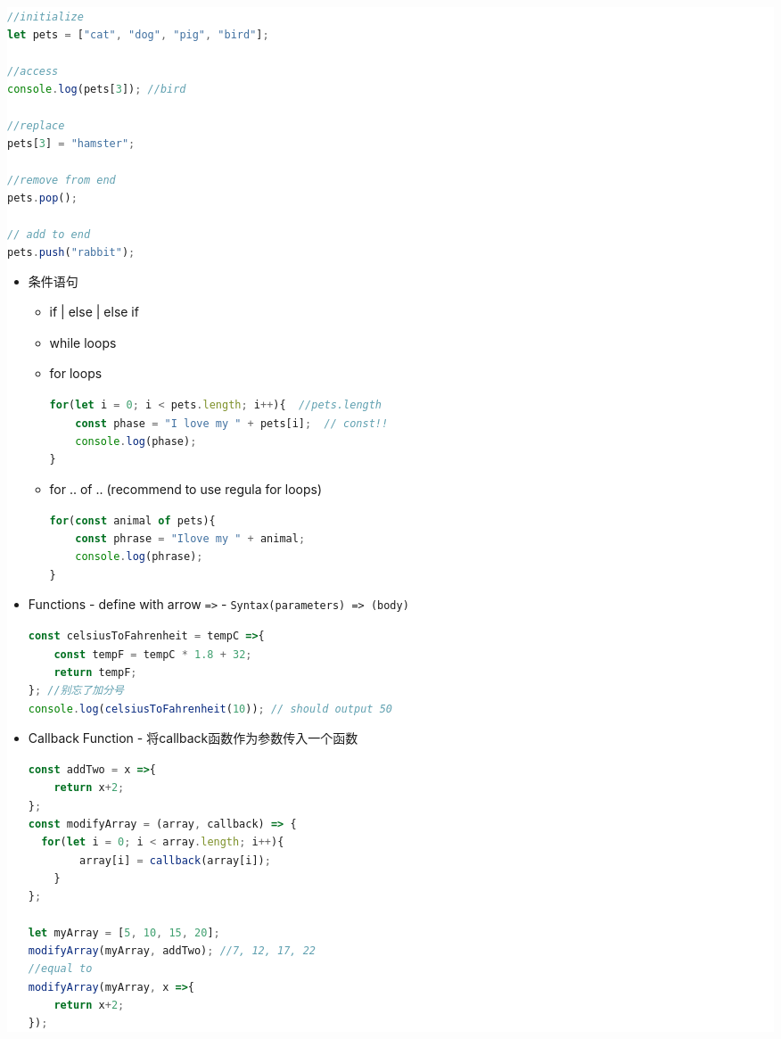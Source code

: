   ```javascript
  //initialize
  let pets = ["cat", "dog", "pig", "bird"];
  
  //access
  console.log(pets[3]); //bird
  
  //replace
  pets[3] = "hamster";
  
  //remove from end
  pets.pop();
  
  // add to end
  pets.push("rabbit");
  ```

+ 条件语句 

  + if | else | else if

  + while loops

  + for loops

    ```javascript
    for(let i = 0; i < pets.length; i++){  //pets.length
        const phase = "I love my " + pets[i];  // const!!
        console.log(phase);
    }
    ```

  + for .. of .. (recommend to use regula for loops)

    ```javascript
    for(const animal of pets){
        const phrase = "Ilove my " + animal;
        console.log(phrase);
    }
    ```

+ Functions - define with arrow `=>` - `Syntax(parameters) => (body)`

  ```javascript
  const celsiusToFahrenheit = tempC =>{
      const tempF = tempC * 1.8 + 32;
      return tempF;
  }; //别忘了加分号
  console.log(celsiusToFahrenheit(10)); // should output 50
  ```

+ Callback Function - 将callback函数作为参数传入一个函数

  ```javascript
  const addTwo = x =>{
      return x+2;
  };
  const modifyArray = (array, callback) => {
  	for(let i = 0; i < array.length; i++){
          array[i] = callback(array[i]);
      }
  };
  
  let myArray = [5, 10, 15, 20];
  modifyArray(myArray, addTwo); //7, 12, 17, 22
  //equal to 
  modifyArray(myArray, x =>{
      return x+2;
  });
  ```